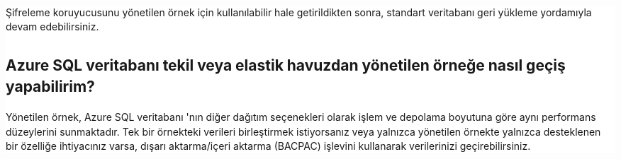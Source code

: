 Şifreleme koruyucusunu yönetilen örnek için kullanılabilir hale getirildikten sonra, standart veritabanı geri yükleme yordamıyla devam edebilirsiniz.

## <a name="how-can-i-migrate-from-azure-sql-database-single-or-elastic-pool-to-managed-instance"></a>Azure SQL veritabanı tekil veya elastik havuzdan yönetilen örneğe nasıl geçiş yapabilirim? 

Yönetilen örnek, Azure SQL veritabanı 'nın diğer dağıtım seçenekleri olarak işlem ve depolama boyutuna göre aynı performans düzeylerini sunmaktadır. Tek bir örnekteki verileri birleştirmek istiyorsanız veya yalnızca yönetilen örnekte yalnızca desteklenen bir özelliğe ihtiyacınız varsa, dışarı aktarma/içeri aktarma (BACPAC) işlevini kullanarak verilerinizi geçirebilirsiniz.
